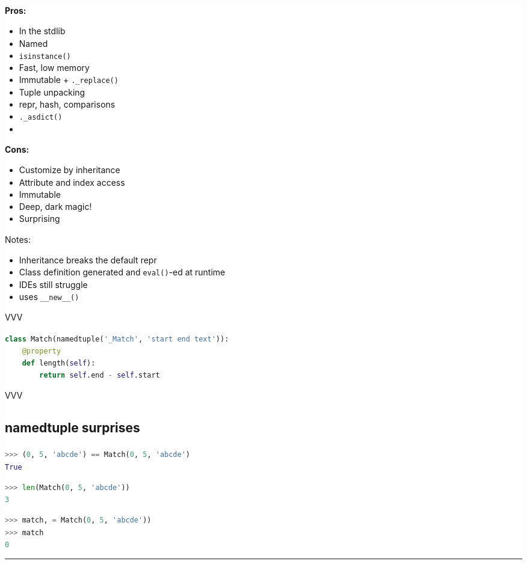 <p><strong>Pros:</strong></p>
<ul>
<li>In the stdlib</li>
<li>Named</li>
<li><code>isinstance()</code></li>
<li>Fast, low memory</li>
<li>Immutable + <code>._replace()</code></li>
<li>Tuple unpacking</li>
<li>repr, hash, comparisons</li>
<li><code>._asdict()</code><li>
</ul>

</div>

<div class="col">

<p><strong>Cons:</strong></p>
<ul>
<li>Customize by inheritance</li>
<li>Attribute and index access</li>
<li>Immutable</li>
<li>Deep, dark magic!</li>
<li>Surprising</li>
</ul>

</div>

</div>

Notes:

- Inheritance breaks the default repr
- Class definition generated and `eval()`-ed at runtime
- IDEs still struggle
- uses `__new__()`

VVV

```python
class Match(namedtuple('_Match', 'start end text')):
    @property
    def length(self):
        return self.end - self.start
```

VVV

## namedtuple surprises

```python
>>> (0, 5, 'abcde') == Match(0, 5, 'abcde')
True
```
```python
>>> len(Match(0, 5, 'abcde'))
3
```
```python
>>> match, = Match(0, 5, 'abcde'))
>>> match
0
```

---